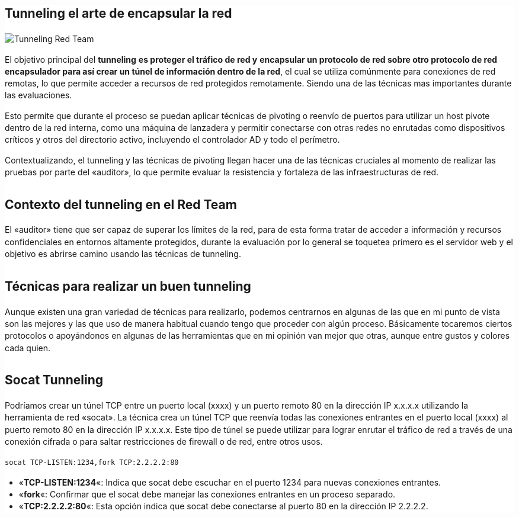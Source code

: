 ## Tunneling el arte de encapsular la red


<img src="https://i.imgur.com/dUGlt6l.png" alt="Tunneling Red Team" width="400" height="300">


El objetivo principal del **tunneling** **es proteger el tráfico de red y** **encapsular un protocolo de red sobre otro protocolo de red encapsulador para así crear un túnel de información dentro de la red**, el cual se utiliza comúnmente para conexiones de red remotas, lo que permite acceder a recursos de red protegidos remotamente. Siendo una de las técnicas mas importantes durante las evaluaciones.

Esto permite que durante el proceso se puedan aplicar técnicas de pivoting o reenvío de puertos para utilizar un host pivote dentro de la red interna, como una máquina de lanzadera y permitir conectarse con otras redes no enrutadas como dispositivos críticos y otros del directorio activo, incluyendo el controlador AD y todo el perímetro.

Contextualizando, el tunneling y las técnicas de pivoting llegan hacer una de las técnicas cruciales al momento de realizar las pruebas por parte del «auditor», lo que permite evaluar la resistencia y fortaleza de las infraestructuras de red.

## **Contexto del tunneling en el Red Team**

El «auditor» tiene que ser capaz de superar los límites de la red, para de esta forma tratar de acceder a información y recursos confidenciales en entornos altamente protegidos, durante la evaluación por lo general se toquetea primero es el servidor web y el objetivo es abrirse camino usando las técnicas de tunneling.

## **Técnicas para realizar un buen tunneling**

Aunque existen una gran variedad de técnicas para realizarlo, podemos centrarnos en algunas de las que en mi punto de vista son las mejores y las que uso de manera habitual cuando tengo que proceder con algún proceso. Básicamente tocaremos ciertos protocolos o apoyándonos en algunas de las herramientas que en mi opinión van mejor que otras, aunque entre gustos y colores cada quien.

## **Socat Tunneling**

Podríamos crear un túnel TCP entre un puerto local (xxxx) y un puerto remoto 80 en la dirección IP x.x.x.x utilizando la herramienta de red «socat». La técnica crea un túnel TCP que reenvía todas las conexiones entrantes en el puerto local (xxxx) al puerto remoto 80 en la dirección IP x.x.x.x. Este tipo de túnel se puede utilizar para lograr enrutar el tráfico de red a través de una conexión cifrada o para saltar restricciones de firewall o de red, entre otros usos.

```
socat TCP-LISTEN:1234,fork TCP:2.2.2.2:80
```

- «**TCP-LISTEN:1234**«: Indica que socat debe escuchar en el puerto 1234 para nuevas conexiones entrantes.
- «**fork**«: Confirmar que el socat debe manejar las conexiones entrantes en un proceso separado.
- «**TCP:2.2.2.2:80**«: Esta opción indica que socat debe conectarse al puerto 80 en la dirección IP 2.2.2.2.
